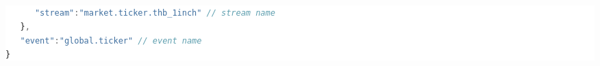 ```javascript
      "stream":"market.ticker.thb_1inch" // stream name
   },
   "event":"global.ticker" // event name
}
```
